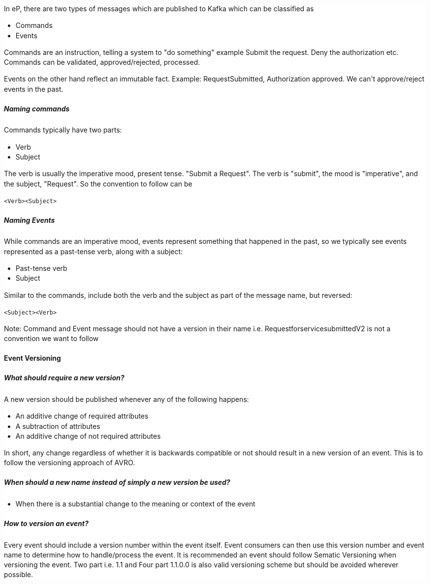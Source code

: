 In eP, there are two types of messages which are published to Kafka which can be classified as 

- Commands
- Events

Commands are an instruction, telling a system to "do something" example Submit the request. Deny the authorization etc. Commands can be validated, approved/rejected, processed.

Events on the other hand reflect an immutable fact. Example: RequestSubmitted, Authorization approved. We can't approve/reject events in the past.

##### Naming commands

Commands typically have two parts:

- Verb
- Subject

The verb is usually the imperative mood, present tense. "Submit a Request". The verb is "submit", the mood is "imperative", and the subject, "Request". So the convention to follow can be

`<Verb><Subject>`

##### Naming Events

While commands are an imperative mood, events represent something that happened in the past, so we typically see events represented as a past-tense verb, along with a subject:

- Past-tense verb
- Subject

Similar to the commands, include both the verb and the subject as part of the message name, but reversed:

`<Subject><Verb>`

Note: Command and Event message should not have a version in their name i.e. RequestforservicesubmittedV2 is not a convention we want to follow 

#### Event Versioning

##### What should require a new version?

A new version should be published whenever any of the following happens:

- An additive change of required attributes
- A subtraction of attributes
- An additive change of not required attributes

In short, any change regardless of whether it is backwards compatible or not should result in a new version of an event. This is to follow the versioning approach of AVRO.

##### When should a new name instead of simply a new version be used?

- When there is a substantial change to the meaning or context of the event

##### How to version an event?

Every event should include a version number within the event itself. Event consumers can then use this version number and event name to determine how to handle/process the event. It is recommended an event should follow Sematic Versioning when versioning the event. Two part i.e. 1.1 and Four part 1.1.0.0 is also valid versioning scheme but should be avoided wherever possible.
